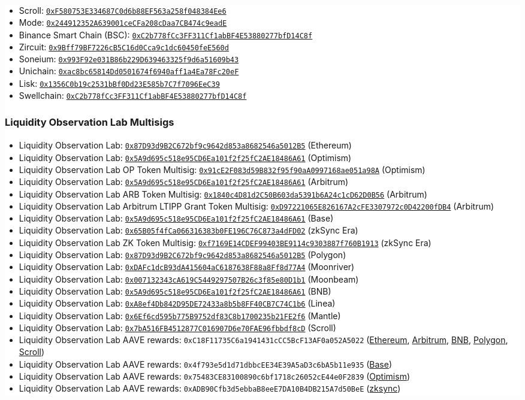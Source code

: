 - Scroll: [`0xF580753E334687C0d6b88EF563a258f048384Ee6`](https://safe.scroll.xyz/home?safe=scr:0xF580753E334687C0d6b88EF563a258f048384Ee6)
- Mode: [`0x244912352A639001ceCFa208cDaa7CB474c9eadE`](https://safe.optimism.io/home?safe=mode:0x244912352A639001ceCFa208cDaa7CB474c9eadE)
- Binance Smart Chain (BSC): [`0xC2b778fCc3FF311Cf1abBF4E53880277bfD14C8f`](https://app.safe.global/home?safe=bnb:0xC2b778fCc3FF311Cf1abBF4E53880277bfD14C8f)
- Zircuit: [`0x9Bff79BF7226cB5C16d0Cca9c1dc60450feE560d`](https://safe.zircuit.com/settings/setup?safe=zircuit-mainnet:0x9Bff79BF7226cB5C16d0Cca9c1dc60450feE560d)
- Soneium: [`0x993F92e031B86b229D639463325f9d6a51609b43`](https://safe.optimism.io/home?safe=soneium:0x993F92e031B86b229D639463325f9d6a51609b43)
- Unichain: [`0xac8bc65814Dd0501674f6940aff1a4Ea78Fc20eF`](https://app.safe.global/home?safe=unichain:0xac8bc65814Dd0501674f6940aff1a4Ea78Fc20eF)
- Lisk: [`0x1356C0b19c2531bBf0Dd23E585b7C7f7096EeC39`](https://safe.optimism.io/settings/setup?safe=lisk:0x1356C0b19c2531bBf0Dd23E585b7C7f7096EeC39)
- Swellchain: [`0xC2b778fCc3FF311Cf1abBF4E53880277bfD14C8f`](https://safe.optimism.io/settings/setup?safe=swell-l2:0xC2b778fCc3FF311Cf1abBF4E53880277bfD14C8f)

### Liquidity Observation Lab Multisigs

- Liquidity Observation Lab: [`0x87D93d9B2C672bf9c9642d853a8682546a5012B5`](https://app.safe.global/home?safe=eth:0x87D93d9B2C672bf9c9642d853a8682546a5012B5) (Ethereum)
- Liquidity Observation Lab: [`0x5A9d695c518e95CD6Ea101f2f25fC2AE18486A61`](https://app.safe.global/home?safe=oeth:0x5A9d695c518e95CD6Ea101f2f25fC2AE18486A61) (Optimism)
- Liquidity Observation Lab OP Token Multisig: [`0x91cE2F083d59B832f95f90aA0997168ae051a98A`](https://app.safe.global/home?safe=oeth:0x91cE2F083d59B832f95f90aA0997168ae051a98A) (Optimism)
- Liquidity Observation Lab: [`0x5A9d695c518e95CD6Ea101f2f25fC2AE18486A61`](https://app.safe.global/home?safe=arb1:0x5A9d695c518e95CD6Ea101f2f25fC2AE18486A61) (Arbitrum)
- Liquidity Observation Lab ARB Token Multisig: [`0x1840c4D81d2C50B603da5391b6A24c1cD62D0B56`](https://app.safe.global/home?safe=arb1:0x1840c4D81d2C50B603da5391b6A24c1cD62D0B56) (Arbitrum)
- Liquidity Observation Lab Arbitrum LTIPP Grant Token Multisig: [`0xD97221065E826167A2cFE3307972c0D42200fDB4`](https://app.safe.global/home?safe=arb1:0xD97221065E826167A2cFE3307972c0D42200fDB4) (Arbitrum)
- Liquidity Observation Lab: [`0x5A9d695c518e95CD6Ea101f2f25fC2AE18486A61`](https://app.safe.global/home?safe=base:0x5A9d695c518e95CD6Ea101f2f25fC2AE18486A61) (Base)
- Liquidity Observation Lab: [`0x65B05f4fCa066316383b0FE196C76C873a4dFD02`](https://app.safe.global/home?safe=zksync:0x65B05f4fCa066316383b0FE196C76C873a4dFD02) (zkSync Era)
- Liquidity Observation Lab ZK Token Multisig: [`0xf7169E14CDEF99403BE9114c9303887f760B1913`](https://app.safe.global/home?safe=zksync:0xf7169E14CDEF99403BE9114c9303887f760B1913) (zkSync Era)
- Liquidity Observation Lab: [`0x87D93d9B2C672bf9c9642d853a8682546a5012B5`](https://app.safe.global/home?safe=matic:0x87D93d9B2C672bf9c9642d853a8682546a5012B5) (Polygon)
- Liquidity Observation Lab: [`0xDAFc1dcB93dA415604aC6187638F88a8Ff8d77A4`](https://multisig.moonbeam.network/mriver:0xDAFc1dcB93dA415604aC6187638F88a8Ff8d77A4/home) (Moonriver)
- Liquidity Observation Lab: [`0x007132343cA619C5449297507B26c3f85e80D1b1`](https://multisig.moonbeam.network/mbeam:0x007132343cA619C5449297507B26c3f85e80D1b1/balances) (Moonbeam)
- Liquidity Observation Lab: [`0x5A9d695c518e95CD6Ea101f2f25fC2AE18486A61`](https://app.safe.global/home?safe=bnb:0x5A9d695c518e95CD6Ea101f2f25fC2AE18486A61) (BNB)
- Liquidity Observation Lab: [`0xA8ef4Db842D95DE72433a8b5b8FF40CB7C74C1b6`](https://safe.linea.build/home?safe=linea:0xA8ef4Db842D95DE72433a8b5b8FF40CB7C74C1b6) (Linea)
- Liquidity Observation Lab: [`0x6Ef6cd595b775B9752df83C8b1700235b21FE2f6`](https://multisig.mantle.xyz/home?safe=mantle:0x6Ef6cd595b775B9752df83C8b1700235b21FE2f6) (Mantle)
- Liquidity Observation Lab: [`0x7bA516FB4512877C016907D6e70FAE96fbbdf8cD`](https://safe.scroll.xyz/home?safe=scr:0x7bA516FB4512877C016907D6e70FAE96fbbdf8cD) (Scroll)
- Liquidity Observation Lab AAVE rewards: `0xC18F11735C6a1941431cCC5BcF13AF0a052A5022` ([Ethereum](https://app.safe.global/home?safe=eth:0xC18F11735C6a1941431cCC5BcF13AF0a052A5022), [Arbitrum](https://app.safe.global/home?safe=arb1:0xC18F11735C6a1941431cCC5BcF13AF0a052A5022), [BNB](https://app.safe.global/home?safe=bnb:0xC18F11735C6a1941431cCC5BcF13AF0a052A5022), [Polygon](https://app.safe.global/home?safe=matic:0xC18F11735C6a1941431cCC5BcF13AF0a052A5022), [Scroll](https://app.safe.global/home?safe=scr:0xC18F11735C6a1941431cCC5BcF13AF0a052A5022))
- Liquidity Observation Lab AAVE rewards: `0x4f793e5d1d71dbbcEE34E39A5aD3c6bA5b11e935` ([Base](https://app.safe.global/home?safe=base:0x4f793e5d1d71dbbcEE34E39A5aD3c6bA5b11e935))
- Liquidity Observation Lab AAVE rewards: `0x75483CE83100890c6bf1718c26052cE44e0F2839` ([Optimism](https://app.safe.global/home?safe=oeth:0x75483CE83100890c6bf1718c26052cE44e0F2839))
- Liquidity Observation Lab AAVE rewards: `0xADB90Cfb3d5ebbaB8eeE7DA10B4DB215A7d50BeE` ([zksync](https://app.safe.global/home?safe=zksync:0xADB90Cfb3d5ebbaB8eeE7DA10B4DB215A7d50BeE))